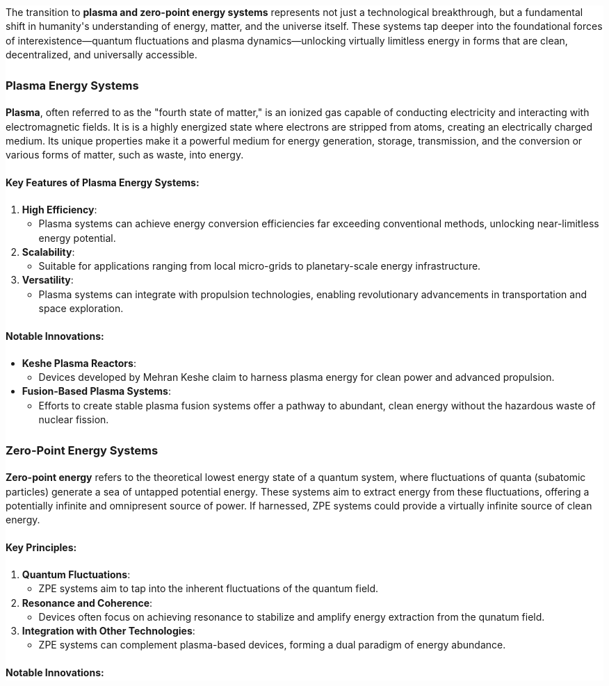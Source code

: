 The transition to **plasma and zero-point energy systems** represents not just a technological breakthrough, but a fundamental shift in humanity's understanding of energy, matter, and the universe itself. These systems tap deeper into the foundational forces of interexistence—quantum fluctuations and plasma dynamics—unlocking virtually limitless energy in forms that are clean, decentralized, and universally accessible.

### **Plasma Energy Systems**

**Plasma**, often referred to as the "fourth state of matter," is an ionized gas capable of conducting electricity and interacting with electromagnetic fields. It is is a highly energized state where electrons are stripped from atoms, creating an electrically charged medium. Its unique properties make it a powerful medium for energy generation, storage, transmission, and the conversion or various forms of matter, such as waste, into energy.

#### **Key Features of Plasma Energy Systems**:

1. **High Efficiency**:
    - Plasma systems can achieve energy conversion efficiencies far exceeding conventional methods, unlocking near-limitless energy potential.
2. **Scalability**:
    - Suitable for applications ranging from local micro-grids to planetary-scale energy infrastructure.
3. **Versatility**:
    - Plasma systems can integrate with propulsion technologies, enabling revolutionary advancements in transportation and space exploration.

#### **Notable Innovations**:

- **Keshe Plasma Reactors**:
    - Devices developed by Mehran Keshe claim to harness plasma energy for clean power and advanced propulsion.
- **Fusion-Based Plasma Systems**:
    - Efforts to create stable plasma fusion systems offer a pathway to abundant, clean energy without the hazardous waste of nuclear fission.

### **Zero-Point Energy Systems**

**Zero-point energy** refers to the theoretical lowest energy state of a quantum system, where fluctuations of quanta (subatomic particles) generate a sea of untapped potential energy. These systems aim to extract energy from these fluctuations, offering a potentially infinite and omnipresent source of power. If harnessed, ZPE systems could provide a virtually infinite source of clean energy.

#### **Key Principles**:

1. **Quantum Fluctuations**:
    - ZPE systems aim to tap into the inherent fluctuations of the quantum field.
2. **Resonance and Coherence**:
    - Devices often focus on achieving resonance to stabilize and amplify energy extraction from the qunatum field.
3. **Integration with Other Technologies**:
    - ZPE systems can complement plasma-based devices, forming a dual paradigm of energy abundance.

#### **Notable Innovations**:
